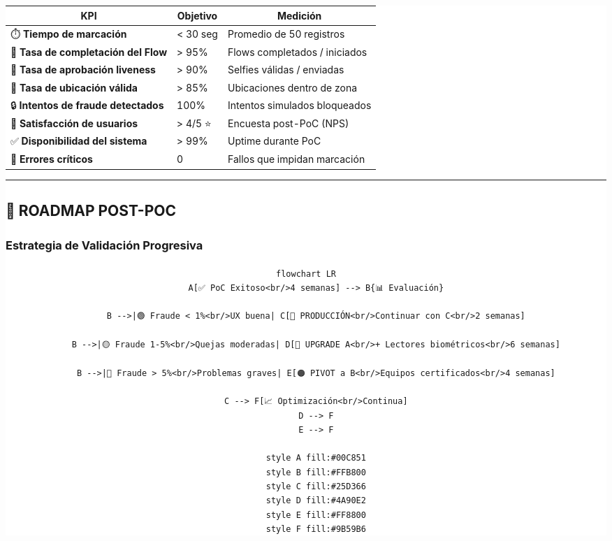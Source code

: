 <div align="center">

| KPI | Objetivo | Medición |
|-----|----------|----------|
| ⏱️ **Tiempo de marcación** | < 30 seg | Promedio de 50 registros |
| 🎯 **Tasa de completación del Flow** | > 95% | Flows completados / iniciados |
| 👤 **Tasa de aprobación liveness** | > 90% | Selfies válidas / enviadas |
| 📍 **Tasa de ubicación válida** | > 85% | Ubicaciones dentro de zona |
| 🔒 **Intentos de fraude detectados** | 100% | Intentos simulados bloqueados |
| 👥 **Satisfacción de usuarios** | > 4/5 ⭐ | Encuesta post-PoC (NPS) |
| ✅ **Disponibilidad del sistema** | > 99% | Uptime durante PoC |
| 🐛 **Errores críticos** | 0 | Fallos que impidan marcación |

</div>

---

## 🚀 ROADMAP POST-POC

### Estrategia de Validación Progresiva

<div align="center">

```mermaid
flowchart LR
    A[✅ PoC Exitoso<br/>4 semanas] --> B{📊 Evaluación}

    B -->|🟢 Fraude < 1%<br/>UX buena| C[🚀 PRODUCCIÓN<br/>Continuar con C<br/>2 semanas]

    B -->|🟡 Fraude 1-5%<br/>Quejas moderadas| D[🔵 UPGRADE A<br/>+ Lectores biométricos<br/>6 semanas]

    B -->|🔴 Fraude > 5%<br/>Problemas graves| E[🟠 PIVOT a B<br/>Equipos certificados<br/>4 semanas]

    C --> F[📈 Optimización<br/>Continua]
    D --> F
    E --> F

    style A fill:#00C851
    style B fill:#FFB800
    style C fill:#25D366
    style D fill:#4A90E2
    style E fill:#FF8800
    style F fill:#9B59B6
```

</div>
